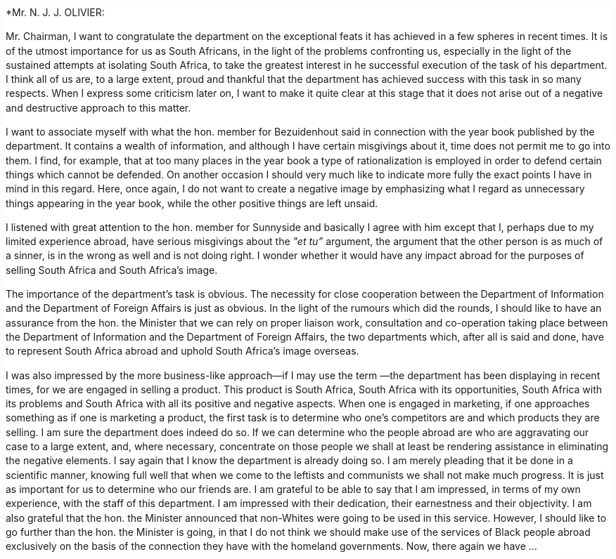 </speech>

<speech by="#olivier">

<from>*Mr. <person refersTo="hansard_za">N. J. J. OLIVIER</person>:</from>

<p>Mr. Chairman, I want to congratulate the department on the exceptional feats it has achieved in a few spheres in recent times. It is of the utmost importance for us as South Africans, in the light of the problems confronting us, especially in the light of the sustained attempts at isolating South Africa, to take the greatest interest in he successful execution of the task of his department. I think all of us are, to a large extent, proud and thankful that the department has achieved success with this task in so many respects. When I express some criticism later on, I want to make it quite clear at this stage that it does not arise out of a negative and destructive approach to this matter.</p>

<p>I want to associate myself with what the hon. member for Bezuidenhout said in connection with the year book published by the department. It contains a wealth of information, and although I have certain misgivings about it, time does not permit me to go into them. I find, for example, that at too many places in the year book a type of rationalization is employed in order to defend certain things which cannot be defended. On another occasion I should very much like to indicate more fully the exact points I have in mind in this regard. Here, once again, I do not want to create a negative image by emphasizing what I regard as unnecessary things appearing in the year book, while the other positive things are left unsaid.</p>

<p>I listened with great attention to the hon. member for Sunnyside and basically I agree with him except that I, perhaps due to my limited experience abroad, have serious misgivings about the <i>"et tu&#x201D;</i> argument, the argument that the other person is as much of a sinner, is in the wrong as well and is not doing right. I wonder whether it would have any impact abroad for the purposes of selling South Africa and South Africa&#x2019;s image.</p>

<p>The importance of the department&#x2019;s task is obvious. The necessity for close cooperation between the Department of Information and the Department of Foreign Affairs is just as obvious. In the light of the rumours which did the rounds, I should like to have an assurance from the hon. the Minister that we can rely on proper liaison work, consultation and co-operation taking place between the Department of Information and the Department of Foreign Affairs, the two departments which, after all is said and done, have to represent South Africa abroad and uphold South Africa&#x2019;s image overseas.</p>

<p>I was also impressed by the more business-like approach&#x2014;if I may use the term &#x2014;the department has been displaying in recent times, for we are engaged in selling a product. This product is South Africa, South Africa with its opportunities, South Africa with its problems and South Africa with all its positive and negative aspects. When one is engaged in marketing, if one approaches something as if one is marketing a product, the first task is to determine who one&#x2019;s competitors are and which products they are selling. I am sure the department does indeed do so. If we can determine who the people abroad are who are aggravating our case to a large extent, and, where necessary, concentrate on those people we shall at least be rendering assistance in eliminating the negative elements. I say again that I know the department is already doing so. I am merely pleading that it be done in a scientific manner, knowing full well that when we come to the leftists and communists we shall not make much progress. It is just as important for us to determine who our friends are. I am grateful to be able to say that I am impressed, in terms of my own experience, with the staff of this department. I am impressed with their dedication, their earnestness and their objectivity. I am also grateful that the hon. the Minister announced that non-Whites were going to be used in this service. However, I should like to go further than the hon. the Minister is going, in that I do not think we should make use of the services of Black people abroad exclusively on the basis of the connection they have with the homeland governments. Now, there again we have &#x2026;</p>
